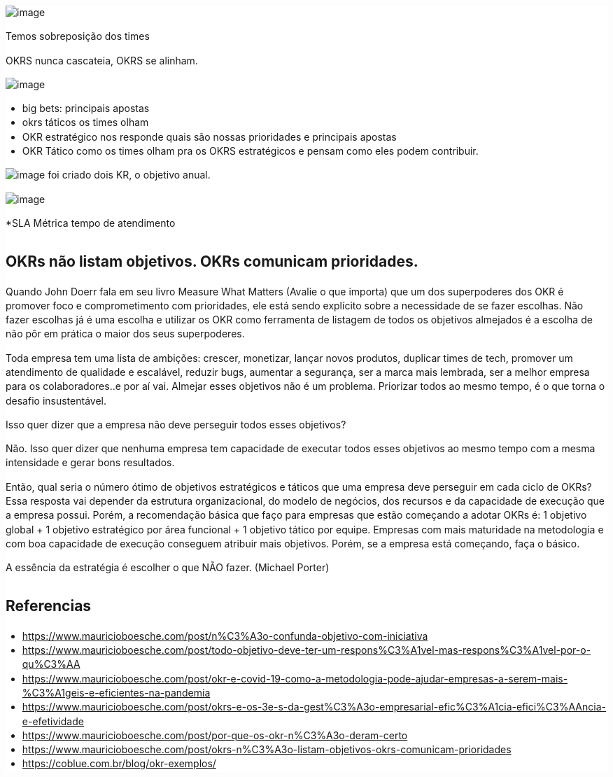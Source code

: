 ![image](https://user-images.githubusercontent.com/52088444/231760787-d31a5639-c9b2-477c-8bbc-cce262b54f65.png)

Temos sobreposição dos times

OKRS nunca cascateia, OKRS se alinham.

![image](https://user-images.githubusercontent.com/52088444/231762187-043f1484-b80b-40f8-8ab1-5bfc5096ee1e.png)

- big bets: principais apostas
- okrs táticos os times olham
- OKR estratégico nos responde quais são nossas prioridades e principais apostas
- OKR Tático como os times olham pra os OKRS estratégicos e pensam como eles podem contribuir.

![image](https://user-images.githubusercontent.com/52088444/231762545-715ec52b-676f-4a70-9539-ec9cf68f48c6.png)
foi criado dois KR, o objetivo anual.

![image](https://user-images.githubusercontent.com/52088444/231765666-802a5206-3a1d-471a-920a-73258a14dd63.png)

*SLA Métrica tempo de atendimento

## OKRs não listam objetivos. OKRs comunicam prioridades.
Quando John Doerr fala em seu livro Measure What Matters (Avalie o que importa) que um dos superpoderes dos OKR é promover foco e comprometimento com prioridades, ele está sendo explícito sobre a necessidade de se fazer escolhas. Não fazer escolhas já é uma escolha e utilizar os OKR como ferramenta de listagem de todos os objetivos almejados é a escolha de não pôr em prática o maior dos seus superpoderes.


Toda empresa tem uma lista de ambições: crescer, monetizar, lançar novos produtos, duplicar times de tech, promover um atendimento de qualidade e escalável, reduzir bugs, aumentar a segurança, ser a marca mais lembrada, ser a melhor empresa para os colaboradores..e por aí vai. Almejar esses objetivos não é um problema. Priorizar todos ao mesmo tempo, é o que torna o desafio insustentável.  

Isso quer dizer que a empresa não deve perseguir todos esses objetivos?

Não. Isso quer dizer que nenhuma empresa tem capacidade de executar todos esses objetivos ao mesmo tempo com a mesma intensidade e gerar bons resultados.

Então, qual seria o número ótimo de objetivos estratégicos e táticos que uma empresa deve perseguir em cada ciclo de OKRs?
Essa resposta vai depender da estrutura organizacional, do modelo de negócios, dos recursos e da capacidade de execução que a empresa possui. Porém, a recomendação básica que faço para empresas que estão começando a adotar OKRs é: 1 objetivo global + 1 objetivo estratégico por área funcional + 1 objetivo tático por equipe. Empresas com mais maturidade na metodologia e com boa capacidade de execução conseguem atribuir mais objetivos. Porém, se a empresa está começando, faça o básico. 

A essência da estratégia é escolher o que NÃO fazer. (Michael Porter)


## Referencias

- https://www.mauricioboesche.com/post/n%C3%A3o-confunda-objetivo-com-iniciativa
- https://www.mauricioboesche.com/post/todo-objetivo-deve-ter-um-respons%C3%A1vel-mas-respons%C3%A1vel-por-o-qu%C3%AA
- https://www.mauricioboesche.com/post/okr-e-covid-19-como-a-metodologia-pode-ajudar-empresas-a-serem-mais-%C3%A1geis-e-eficientes-na-pandemia
- https://www.mauricioboesche.com/post/okrs-e-os-3e-s-da-gest%C3%A3o-empresarial-efic%C3%A1cia-efici%C3%AAncia-e-efetividade
- https://www.mauricioboesche.com/post/por-que-os-okr-n%C3%A3o-deram-certo
- https://www.mauricioboesche.com/post/okrs-n%C3%A3o-listam-objetivos-okrs-comunicam-prioridades
- https://coblue.com.br/blog/okr-exemplos/


